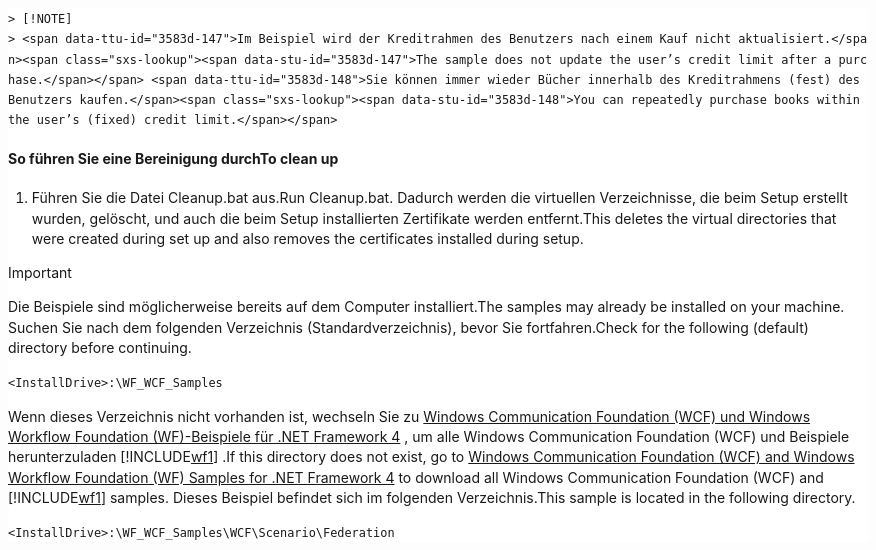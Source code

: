     > [!NOTE]
    > <span data-ttu-id="3583d-147">Im Beispiel wird der Kreditrahmen des Benutzers nach einem Kauf nicht aktualisiert.</span><span class="sxs-lookup"><span data-stu-id="3583d-147">The sample does not update the user’s credit limit after a purchase.</span></span> <span data-ttu-id="3583d-148">Sie können immer wieder Bücher innerhalb des Kreditrahmens (fest) des Benutzers kaufen.</span><span class="sxs-lookup"><span data-stu-id="3583d-148">You can repeatedly purchase books within the user’s (fixed) credit limit.</span></span>  
  
#### <a name="to-clean-up"></a><span data-ttu-id="3583d-149">So führen Sie eine Bereinigung durch</span><span class="sxs-lookup"><span data-stu-id="3583d-149">To clean up</span></span>  
  
1. <span data-ttu-id="3583d-150">Führen Sie die Datei Cleanup.bat aus.</span><span class="sxs-lookup"><span data-stu-id="3583d-150">Run Cleanup.bat.</span></span> <span data-ttu-id="3583d-151">Dadurch werden die virtuellen Verzeichnisse, die beim Setup erstellt wurden, gelöscht, und auch die beim Setup installierten Zertifikate werden entfernt.</span><span class="sxs-lookup"><span data-stu-id="3583d-151">This deletes the virtual directories that were created during set up and also removes the certificates installed during setup.</span></span>  
  
> [!IMPORTANT]
> <span data-ttu-id="3583d-152">Die Beispiele sind möglicherweise bereits auf dem Computer installiert.</span><span class="sxs-lookup"><span data-stu-id="3583d-152">The samples may already be installed on your machine.</span></span> <span data-ttu-id="3583d-153">Suchen Sie nach dem folgenden Verzeichnis (Standardverzeichnis), bevor Sie fortfahren.</span><span class="sxs-lookup"><span data-stu-id="3583d-153">Check for the following (default) directory before continuing.</span></span>  
>
> `<InstallDrive>:\WF_WCF_Samples`  
>
> <span data-ttu-id="3583d-154">Wenn dieses Verzeichnis nicht vorhanden ist, wechseln Sie zu [Windows Communication Foundation (WCF) und Windows Workflow Foundation (WF)-Beispiele für .NET Framework 4](https://www.microsoft.com/download/details.aspx?id=21459) , um alle Windows Communication Foundation (WCF) und Beispiele herunterzuladen [!INCLUDE[wf1](../../../../includes/wf1-md.md)] .</span><span class="sxs-lookup"><span data-stu-id="3583d-154">If this directory does not exist, go to [Windows Communication Foundation (WCF) and Windows Workflow Foundation (WF) Samples for .NET Framework 4](https://www.microsoft.com/download/details.aspx?id=21459) to download all Windows Communication Foundation (WCF) and [!INCLUDE[wf1](../../../../includes/wf1-md.md)] samples.</span></span> <span data-ttu-id="3583d-155">Dieses Beispiel befindet sich im folgenden Verzeichnis.</span><span class="sxs-lookup"><span data-stu-id="3583d-155">This sample is located in the following directory.</span></span>  
>
> `<InstallDrive>:\WF_WCF_Samples\WCF\Scenario\Federation`  
